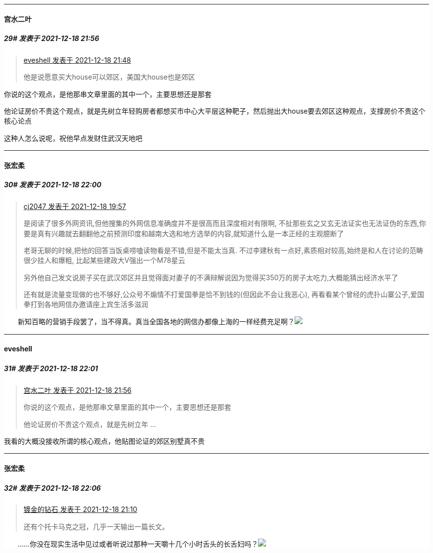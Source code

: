 *****

####  宫水二叶  
##### 29#       发表于 2021-12-18 21:56

<blockquote><a href="httphttps://bbs.saraba1st.com/2b/forum.php?mod=redirect&amp;goto=findpost&amp;pid=53992884&amp;ptid=2043266" target="_blank">eveshell 发表于 2021-12-18 21:48</a>

他是说愿意买大house可以郊区，美国大house也是郊区</blockquote>
你说的这个观点，是他那串文章里面的其中一个，主要思想还是那套

他论证房价不贵这个观点，就是先树立年轻购房者都想买市中心大平层这种靶子，然后抛出大house要去郊区这种观点，支撑房价不贵这个核心论点

这种人怎么说呢，祝他早点发财住武汉天地吧

*****

####  张宏柔  
##### 30#       发表于 2021-12-18 22:00

<blockquote><a href="httphttps://bbs.saraba1st.com/2b/forum.php?mod=redirect&amp;goto=findpost&amp;pid=53990907&amp;ptid=2043266" target="_blank">cj2047 发表于 2021-12-18 19:57</a>

是阅读了很多外网资讯,但他搜集的外网信息准确度并不是很高而且深度相对有限啊, 不扯那些玄之又玄无法证实也无法证伪的东西,你要是真有兴趣就去翻翻他之前预测印度和越南大选和地方选举的内容,就知道什么是一本正经的主观臆断了

老哥无聊的时候,把他的回答当饭桌唠嗑读物看是不错,但是不能太当真. 不过李建秋有一点好,素质相对较高,始终是和人在讨论的范畴很少挂人和爆粗, 比起某些建政大V强出一个M78星云

另外他自己发文说房子买在武汉郊区并且觉得面对妻子的不满辩解说因为觉得买350万的房子太吃力,大概能猜出经济水平了

还有就是流量变现做的也不够好,公众号不煽情不打爱国拳是恰不到钱的(但因此不会让我恶心), 再看看某个曾经的虎扑山寨公子,爱国拳打到各地网信办邀请座上宾生活多滋润</blockquote>　　新知百略的营销手段罢了，当不得真。真当全国各地的网信办都像上海的一样经费充足啊？<img src="https://static.saraba1st.com/image/smiley/face2017/017.png" referrerpolicy="no-referrer">



*****

####  eveshell  
##### 31#       发表于 2021-12-18 22:01

<blockquote><a href="httphttps://bbs.saraba1st.com/2b/forum.php?mod=redirect&amp;goto=findpost&amp;pid=53993011&amp;ptid=2043266" target="_blank">宫水二叶 发表于 2021-12-18 21:56</a>

你说的这个观点，是他那串文章里面的其中一个，主要思想还是那套

他论证房价不贵这个观点，就是先树立年 ...</blockquote>
我看的大概没接收所谓的核心观点，他贴图论证的郊区别墅真不贵

*****

####  张宏柔  
##### 32#       发表于 2021-12-18 22:06

<blockquote><a href="httphttps://bbs.saraba1st.com/2b/forum.php?mod=redirect&amp;goto=findpost&amp;pid=53992191&amp;ptid=2043266" target="_blank">镀金的钻石 发表于 2021-12-18 21:10</a>

还有个托卡马克之冠，几乎一天输出一篇长文。</blockquote>　　……你没在现实生活中见过或者听说过那种一天嚼十几个小时舌头的长舌妇吗？<img src="https://static.saraba1st.com/image/smiley/face2017/016.png" referrerpolicy="no-referrer">
